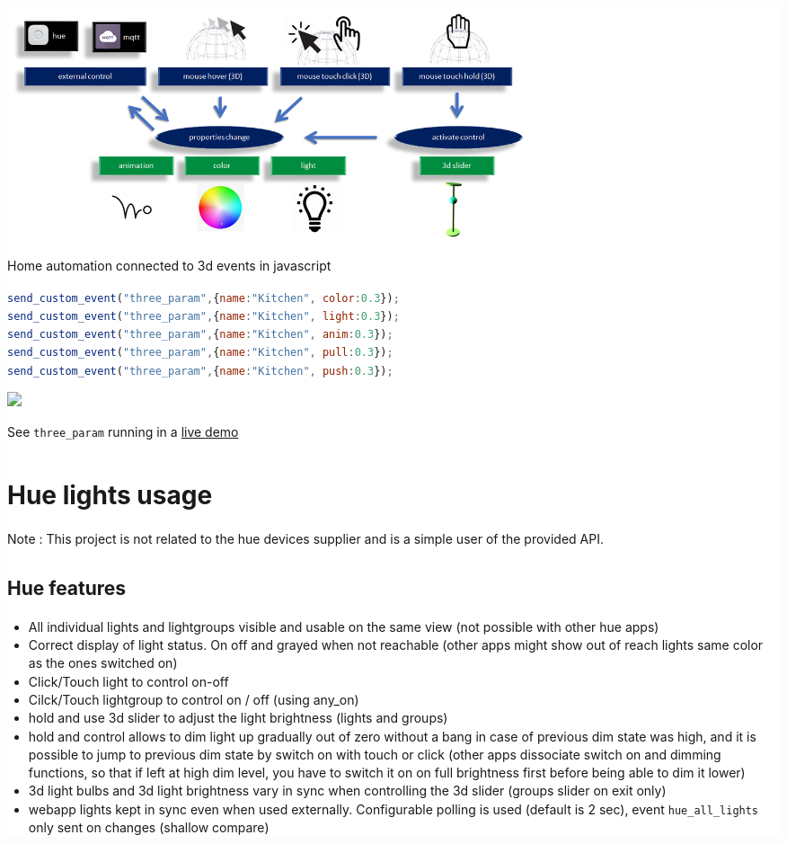 <img src="./media/concept.png" width="600">

Home automation connected to 3d events in javascript

```javascript
send_custom_event("three_param",{name:"Kitchen", color:0.3});
send_custom_event("three_param",{name:"Kitchen", light:0.3});
send_custom_event("three_param",{name:"Kitchen", anim:0.3});
send_custom_event("three_param",{name:"Kitchen", pull:0.3});
send_custom_event("three_param",{name:"Kitchen", push:0.3});
```

<img src="https://github.com/HomeSmartMesh/web_three_interface/raw/master/12_multiple_parameters/media/demo.gif" width="400">

See `three_param` running in a [live demo](https://homesmartmesh.github.io/web_three_interface/12_multiple_parameters/)

# Hue lights usage
Note : This project is not related to the hue devices supplier and is a simple user of the provided API.
## Hue features
* All individual lights and lightgroups visible and usable on the same view (not possible with other hue apps)
* Correct display of light status. On off and grayed when not reachable (other apps might show out of reach lights same color as the ones switched on)
* Click/Touch light to control on-off
* Cilck/Touch lightgroup to control on / off (using any_on)
* hold and use 3d slider to adjust the light brightness (lights and groups)
* hold and control allows to dim light up gradually out of zero without a bang in case of previous dim state was high, and it is possible to jump to previous dim state by switch on with touch or click (other apps dissociate switch on and dimming functions, so that if left at high dim level, you have to switch it on on full brightness first before being able to dim it lower)
* 3d light bulbs and 3d light brightness vary in sync when controlling the 3d slider (groups slider on exit only)
* webapp lights kept in sync even when used externally. Configurable polling is used (default is 2 sec), event `hue_all_lights` only sent on changes (shallow compare)
